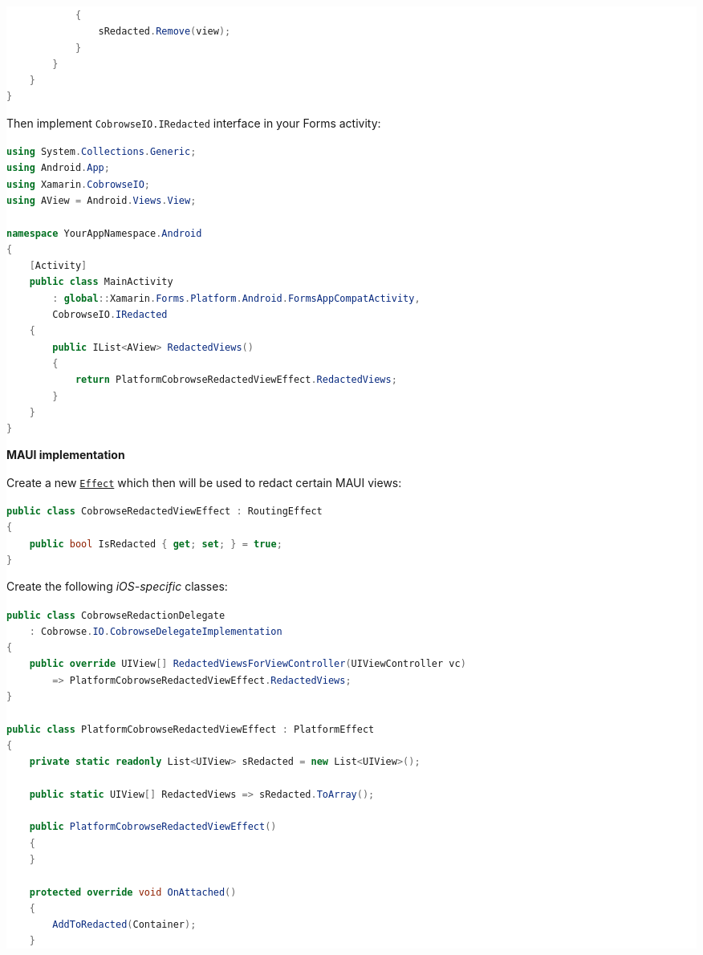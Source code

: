 ```csharp
            {
                sRedacted.Remove(view);
            }
        }
    }
}
```

Then implement `CobrowseIO.IRedacted` interface in your Forms activity:

```csharp
using System.Collections.Generic;
using Android.App;
using Xamarin.CobrowseIO;
using AView = Android.Views.View;

namespace YourAppNamespace.Android
{
    [Activity]
    public class MainActivity
        : global::Xamarin.Forms.Platform.Android.FormsAppCompatActivity,
        CobrowseIO.IRedacted
    {
        public IList<AView> RedactedViews()
        {
            return PlatformCobrowseRedactedViewEffect.RedactedViews;
        }
    }
}
```

**MAUI implementation**

Create a new [`Effect`](https://learn.microsoft.com/en-us/dotnet/maui/migration/effects?view=net-maui-8.0) which then will be used to redact certain MAUI views:

```csharp
public class CobrowseRedactedViewEffect : RoutingEffect
{
    public bool IsRedacted { get; set; } = true;
}
```

Create the following _iOS-specific_ classes:

```csharp
public class CobrowseRedactionDelegate
    : Cobrowse.IO.CobrowseDelegateImplementation
{
    public override UIView[] RedactedViewsForViewController(UIViewController vc)
        => PlatformCobrowseRedactedViewEffect.RedactedViews;
}

public class PlatformCobrowseRedactedViewEffect : PlatformEffect
{
    private static readonly List<UIView> sRedacted = new List<UIView>();

    public static UIView[] RedactedViews => sRedacted.ToArray();

    public PlatformCobrowseRedactedViewEffect()
    {
    }

    protected override void OnAttached()
    {
        AddToRedacted(Container);
    }
```